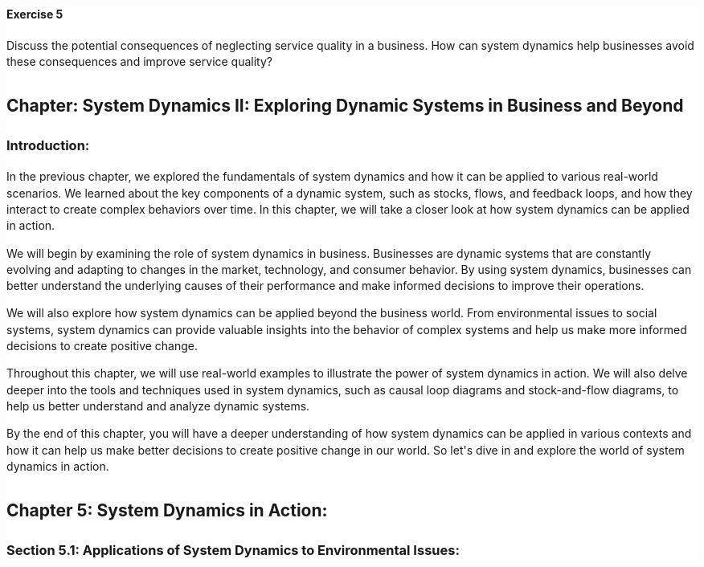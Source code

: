 

#### Exercise 5

Discuss the potential consequences of neglecting service quality in a business. How can system dynamics help businesses avoid these consequences and improve service quality?





## Chapter: System Dynamics II: Exploring Dynamic Systems in Business and Beyond



### Introduction:



In the previous chapter, we explored the fundamentals of system dynamics and how it can be applied to various real-world scenarios. We learned about the key components of a dynamic system, such as stocks, flows, and feedback loops, and how they interact to create complex behaviors over time. In this chapter, we will take a closer look at how system dynamics can be applied in action.



We will begin by examining the role of system dynamics in business. Businesses are dynamic systems that are constantly evolving and adapting to changes in the market, technology, and consumer behavior. By using system dynamics, businesses can better understand the underlying causes of their performance and make informed decisions to improve their operations.



We will also explore how system dynamics can be applied beyond the business world. From environmental issues to social systems, system dynamics can provide valuable insights into the behavior of complex systems and help us make more informed decisions to create positive change.



Throughout this chapter, we will use real-world examples to illustrate the power of system dynamics in action. We will also delve deeper into the tools and techniques used in system dynamics, such as causal loop diagrams and stock-and-flow diagrams, to help us better understand and analyze dynamic systems.



By the end of this chapter, you will have a deeper understanding of how system dynamics can be applied in various contexts and how it can help us make better decisions to create positive change in our world. So let's dive in and explore the world of system dynamics in action.





## Chapter 5: System Dynamics in Action:



### Section 5.1: Applications of System Dynamics to Environmental Issues:

